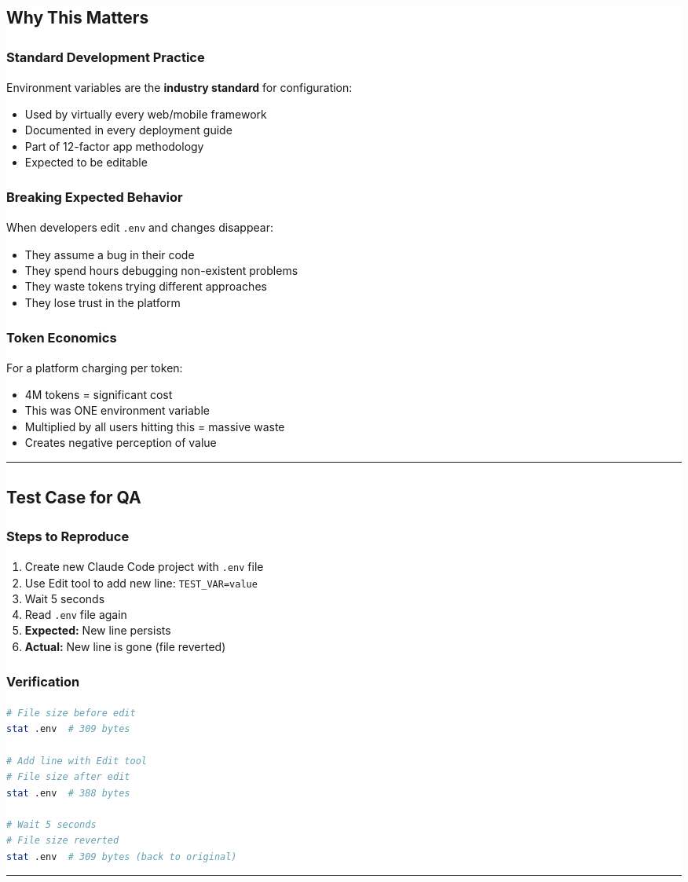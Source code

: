 ## Why This Matters

### Standard Development Practice
Environment variables are the **industry standard** for configuration:
- Used by virtually every web/mobile framework
- Documented in every deployment guide
- Part of 12-factor app methodology
- Expected to be editable

### Breaking Expected Behavior
When developers edit `.env` and changes disappear:
- They assume a bug in their code
- They spend hours debugging non-existent problems
- They waste tokens trying different approaches
- They lose trust in the platform

### Token Economics
For a platform charging per token:
- 4M tokens = significant cost
- This was ONE environment variable
- Multiplied by all users hitting this = massive waste
- Creates negative perception of value

---

## Test Case for QA

### Steps to Reproduce
1. Create new Claude Code project with `.env` file
2. Use Edit tool to add new line: `TEST_VAR=value`
3. Wait 5 seconds
4. Read `.env` file again
5. **Expected:** New line persists
6. **Actual:** New line is gone (file reverted)

### Verification
```bash
# File size before edit
stat .env  # 309 bytes

# Add line with Edit tool
# File size after edit
stat .env  # 388 bytes

# Wait 5 seconds
# File size reverted
stat .env  # 309 bytes (back to original)
```

---